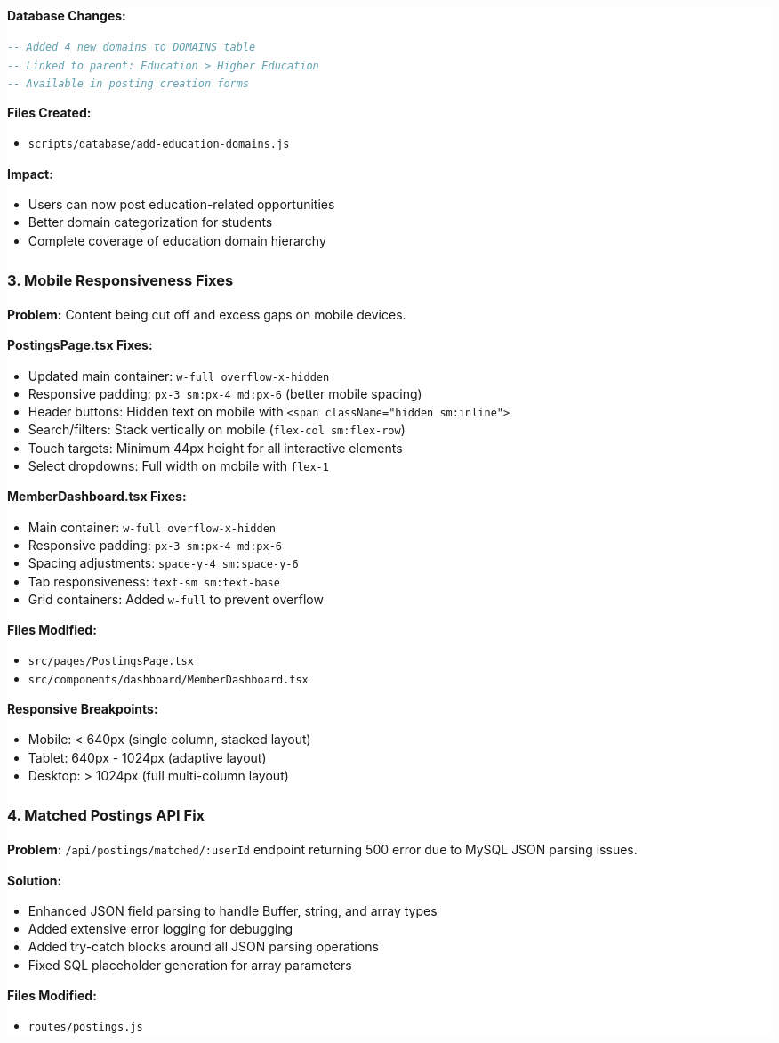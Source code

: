 **Database Changes:**
```sql
-- Added 4 new domains to DOMAINS table
-- Linked to parent: Education > Higher Education
-- Available in posting creation forms
```

**Files Created:**
- `scripts/database/add-education-domains.js`

**Impact:**
- Users can now post education-related opportunities
- Better domain categorization for students
- Complete coverage of education domain hierarchy

### 3. Mobile Responsiveness Fixes

**Problem:** Content being cut off and excess gaps on mobile devices.

**PostingsPage.tsx Fixes:**
- Updated main container: `w-full overflow-x-hidden`
- Responsive padding: `px-3 sm:px-4 md:px-6` (better mobile spacing)
- Header buttons: Hidden text on mobile with `<span className="hidden sm:inline">`
- Search/filters: Stack vertically on mobile (`flex-col sm:flex-row`)
- Touch targets: Minimum 44px height for all interactive elements
- Select dropdowns: Full width on mobile with `flex-1`

**MemberDashboard.tsx Fixes:**
- Main container: `w-full overflow-x-hidden`
- Responsive padding: `px-3 sm:px-4 md:px-6`
- Spacing adjustments: `space-y-4 sm:space-y-6`
- Tab responsiveness: `text-sm sm:text-base`
- Grid containers: Added `w-full` to prevent overflow

**Files Modified:**
- `src/pages/PostingsPage.tsx`
- `src/components/dashboard/MemberDashboard.tsx`

**Responsive Breakpoints:**
- Mobile: < 640px (single column, stacked layout)
- Tablet: 640px - 1024px (adaptive layout)
- Desktop: > 1024px (full multi-column layout)

### 4. Matched Postings API Fix

**Problem:** `/api/postings/matched/:userId` endpoint returning 500 error due to MySQL JSON parsing issues.

**Solution:**
- Enhanced JSON field parsing to handle Buffer, string, and array types
- Added extensive error logging for debugging
- Added try-catch blocks around all JSON parsing operations
- Fixed SQL placeholder generation for array parameters

**Files Modified:**
- `routes/postings.js`
